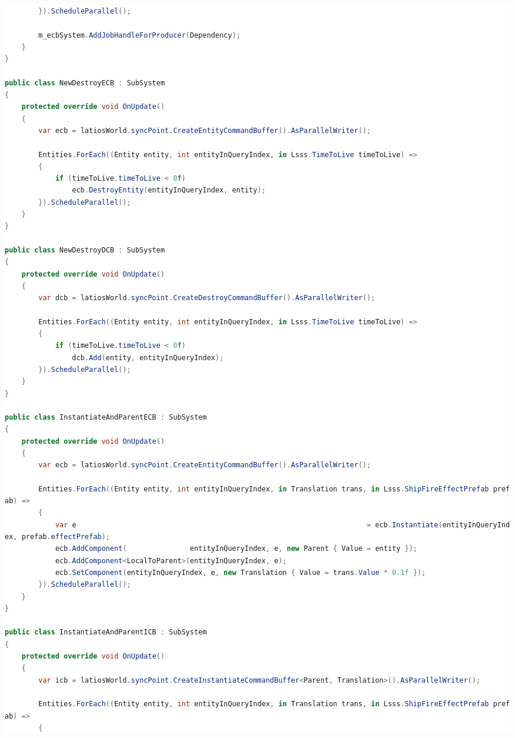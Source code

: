 ```csharp
        }).ScheduleParallel();

        m_ecbSystem.AddJobHandleForProducer(Dependency);
    }
}

public class NewDestroyECB : SubSystem
{
    protected override void OnUpdate()
    {
        var ecb = latiosWorld.syncPoint.CreateEntityCommandBuffer().AsParallelWriter();

        Entities.ForEach((Entity entity, int entityInQueryIndex, in Lsss.TimeToLive timeToLive) =>
        {
            if (timeToLive.timeToLive < 0f)
                ecb.DestroyEntity(entityInQueryIndex, entity);
        }).ScheduleParallel();
    }
}

public class NewDestroyDCB : SubSystem
{
    protected override void OnUpdate()
    {
        var dcb = latiosWorld.syncPoint.CreateDestroyCommandBuffer().AsParallelWriter();

        Entities.ForEach((Entity entity, int entityInQueryIndex, in Lsss.TimeToLive timeToLive) =>
        {
            if (timeToLive.timeToLive < 0f)
                dcb.Add(entity, entityInQueryIndex);
        }).ScheduleParallel();
    }
}

public class InstantiateAndParentECB : SubSystem
{
    protected override void OnUpdate()
    {
        var ecb = latiosWorld.syncPoint.CreateEntityCommandBuffer().AsParallelWriter();

        Entities.ForEach((Entity entity, int entityInQueryIndex, in Translation trans, in Lsss.ShipFireEffectPrefab prefab) =>
        {
            var e                                                                     = ecb.Instantiate(entityInQueryIndex, prefab.effectPrefab);
            ecb.AddComponent(               entityInQueryIndex, e, new Parent { Value = entity });
            ecb.AddComponent<LocalToParent>(entityInQueryIndex, e);
            ecb.SetComponent(entityInQueryIndex, e, new Translation { Value = trans.Value * 0.1f });
        }).ScheduleParallel();
    }
}

public class InstantiateAndParentICB : SubSystem
{
    protected override void OnUpdate()
    {
        var icb = latiosWorld.syncPoint.CreateInstantiateCommandBuffer<Parent, Translation>().AsParallelWriter();

        Entities.ForEach((Entity entity, int entityInQueryIndex, in Translation trans, in Lsss.ShipFireEffectPrefab prefab) =>
        {
```